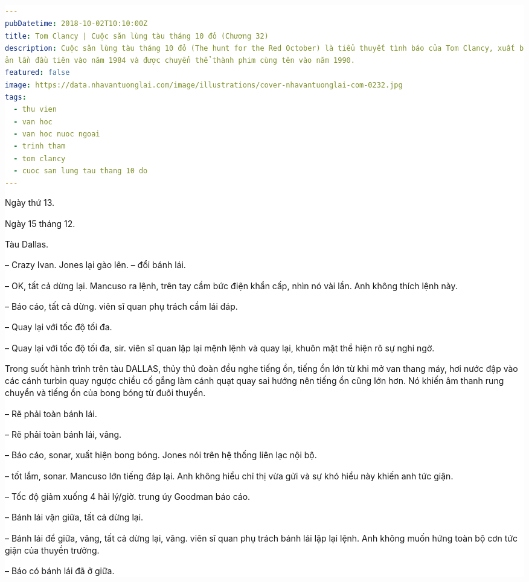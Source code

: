```yaml
---
pubDatetime: 2018-10-02T10:10:00Z
title: Tom Clancy | Cuộc săn lùng tàu tháng 10 đỏ (Chương 32)
description: Cuộc săn lùng tàu tháng 10 đỏ (The hunt for the Red October) là tiểu thuyết tình báo của Tom Clancy, xuất bản lần đầu tiên vào năm 1984 và được chuyển thể thành phim cùng tên vào năm 1990.
featured: false
image: https://data.nhavantuonglai.com/image/illustrations/cover-nhavantuonglai-com-0232.jpg
tags:
  - thu vien
  - van hoc
  - van hoc nuoc ngoai
  - trinh tham
  - tom clancy
  - cuoc san lung tau thang 10 do
---
```


Ngày thứ 13.

Ngày 15 tháng 12.

Tàu Dallas.

– Crazy Ivan. Jones lại gào lên. – đổi bánh lái.

– OK, tất cả dừng lại. Mancuso ra lệnh, trên tay cầm bức điện khẩn cấp, nhìn nó vài lần. Anh không thích lệnh này.

– Báo cáo, tất cả dừng. viên sĩ quan phụ trách cầm lái đáp.

– Quay lại với tốc độ tối đa.

– Quay lại với tốc độ tối đa, sir. viên sĩ quan lặp lại mệnh lệnh và quay lại, khuôn mặt thể hiện rõ sự nghi ngờ.

Trong suốt hành trình trên tàu DALLAS, thủy thủ đoàn đều nghe tiếng ồn, tiếng ồn lớn từ khi mở van thang máy, hơi nước đập vào các cánh turbin quay ngược chiều cố gắng làm cánh quạt quay sai hướng nên tiếng ồn cũng lớn hơn. Nó khiến âm thanh rung chuyển và tiếng ồn của bong bóng từ đuôi thuyền.

– Rẽ phải toàn bánh lái.

– Rẽ phải toàn bánh lái, vâng.

– Báo cáo, sonar, xuất hiện bong bóng. Jones nói trên hệ thống liên lạc nội bộ.

– tốt lắm, sonar. Mancuso lớn tiếng đáp lại. Anh không hiểu chỉ thị vừa gửi và sự khó hiểu này khiến anh tức giận.

– Tốc độ giảm xuống 4 hải lý/giờ. trung úy Goodman báo cáo.

– Bánh lái vặn giữa, tất cả dừng lại.

– Bánh lái để giữa, vâng, tất cả dừng lại, vâng. viên sĩ quan phụ trách bánh lái lặp lại lệnh. Anh không muốn hứng toàn bộ cơn tức giận của thuyền trưởng.

– Báo có bánh lái đã ở giữa.
